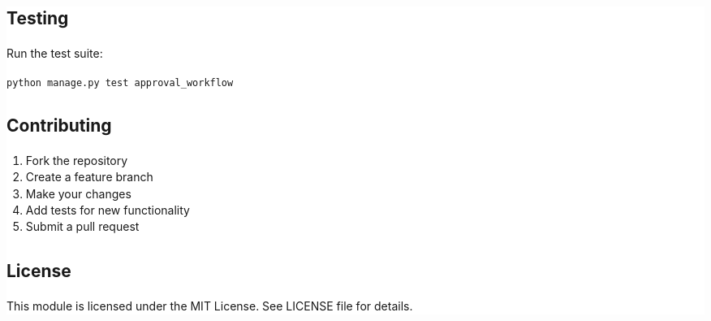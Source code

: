 ## Testing

Run the test suite:

```bash
python manage.py test approval_workflow
```

## Contributing

1. Fork the repository
2. Create a feature branch
3. Make your changes
4. Add tests for new functionality
5. Submit a pull request

## License

This module is licensed under the MIT License. See LICENSE file for details.
